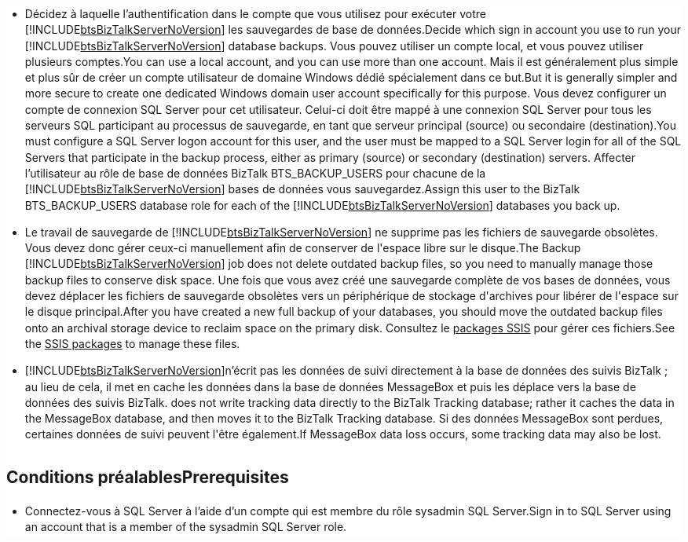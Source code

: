 -   <span data-ttu-id="75944-122">Décidez à laquelle l’authentification dans le compte que vous utilisez pour exécuter votre [!INCLUDE[btsBizTalkServerNoVersion](../includes/btsbiztalkservernoversion-md.md)] les sauvegardes de base de données.</span><span class="sxs-lookup"><span data-stu-id="75944-122">Decide which sign in account you use to run your [!INCLUDE[btsBizTalkServerNoVersion](../includes/btsbiztalkservernoversion-md.md)] database backups.</span></span> <span data-ttu-id="75944-123">Vous pouvez utiliser un compte local, et vous pouvez utiliser plusieurs comptes.</span><span class="sxs-lookup"><span data-stu-id="75944-123">You can use a local account, and you can use more than one account.</span></span> <span data-ttu-id="75944-124">Mais il est généralement plus simple et plus sûr de créer un compte utilisateur de domaine Windows dédié spécialement dans ce but.</span><span class="sxs-lookup"><span data-stu-id="75944-124">But it is generally simpler and more secure to create one dedicated Windows domain user account specifically for this purpose.</span></span> <span data-ttu-id="75944-125">Vous devez configurer un compte de connexion SQL Server pour cet utilisateur. Celui-ci doit être mappé à une connexion SQL Server pour tous les serveurs SQL participant au processus de sauvegarde, en tant que serveur principal (source) ou secondaire (destination).</span><span class="sxs-lookup"><span data-stu-id="75944-125">You must configure a SQL Server logon account for this user, and the user must be mapped to a SQL Server login for all of the SQL Servers that participate in the backup process, either as primary (source) or secondary (destination) servers.</span></span> <span data-ttu-id="75944-126">Affecter l’utilisateur au rôle de base de données BizTalk BTS_BACKUP_USERS pour chacune de la [!INCLUDE[btsBizTalkServerNoVersion](../includes/btsbiztalkservernoversion-md.md)] bases de données vous sauvegardez.</span><span class="sxs-lookup"><span data-stu-id="75944-126">Assign this user to the BizTalk BTS_BACKUP_USERS database role for each of the [!INCLUDE[btsBizTalkServerNoVersion](../includes/btsbiztalkservernoversion-md.md)] databases you back up.</span></span>  
  
-   <span data-ttu-id="75944-127">Le travail de sauvegarde de [!INCLUDE[btsBizTalkServerNoVersion](../includes/btsbiztalkservernoversion-md.md)] ne supprime pas les fichiers de sauvegarde obsolètes. Vous devez donc gérer ceux-ci manuellement afin de conserver de l'espace libre sur le disque.</span><span class="sxs-lookup"><span data-stu-id="75944-127">The Backup [!INCLUDE[btsBizTalkServerNoVersion](../includes/btsbiztalkservernoversion-md.md)] job does not delete outdated backup files, so you need to manually manage those backup files to conserve disk space.</span></span> <span data-ttu-id="75944-128">Une fois que vous avez créé une sauvegarde complète de vos bases de données, vous devez déplacer les fichiers de sauvegarde obsolètes vers un périphérique de stockage d'archives pour libérer de l'espace sur le disque principal.</span><span class="sxs-lookup"><span data-stu-id="75944-128">After you have created a new full backup of your databases, you should move the outdated backup files onto an archival storage device to reclaim space on the primary disk.</span></span> <span data-ttu-id="75944-129">Consultez le [packages SSIS](http://www.biztalkbill.com/2015/05/26/ssis-packages-to-help-management-biztalk-server-environments/) pour gérer ces fichiers.</span><span class="sxs-lookup"><span data-stu-id="75944-129">See the [SSIS packages](http://www.biztalkbill.com/2015/05/26/ssis-packages-to-help-management-biztalk-server-environments/) to manage these files.</span></span>  
  
-   [!INCLUDE[btsBizTalkServerNoVersion](../includes/btsbiztalkservernoversion-md.md)]<span data-ttu-id="75944-130">n’écrit pas les données de suivi directement à la base de données des suivis BizTalk ; au lieu de cela, il met en cache les données dans la base de données MessageBox et puis les déplace vers la base de données des suivis BizTalk.</span><span class="sxs-lookup"><span data-stu-id="75944-130"> does not write tracking data directly to the BizTalk Tracking database; rather it caches the data in the MessageBox database, and then moves it to the BizTalk Tracking database.</span></span> <span data-ttu-id="75944-131">Si des données MessageBox sont perdues, certaines données de suivi peuvent l'être également.</span><span class="sxs-lookup"><span data-stu-id="75944-131">If MessageBox data loss occurs, some tracking data may also be lost.</span></span>  
  
## <a name="prerequisites"></a><span data-ttu-id="75944-132">Conditions préalables</span><span class="sxs-lookup"><span data-stu-id="75944-132">Prerequisites</span></span>  
* <span data-ttu-id="75944-133">Connectez-vous à SQL Server à l’aide d’un compte qui est membre du rôle sysadmin SQL Server.</span><span class="sxs-lookup"><span data-stu-id="75944-133">Sign in to SQL Server using an account that is a member of the sysadmin SQL Server role.</span></span>  
  